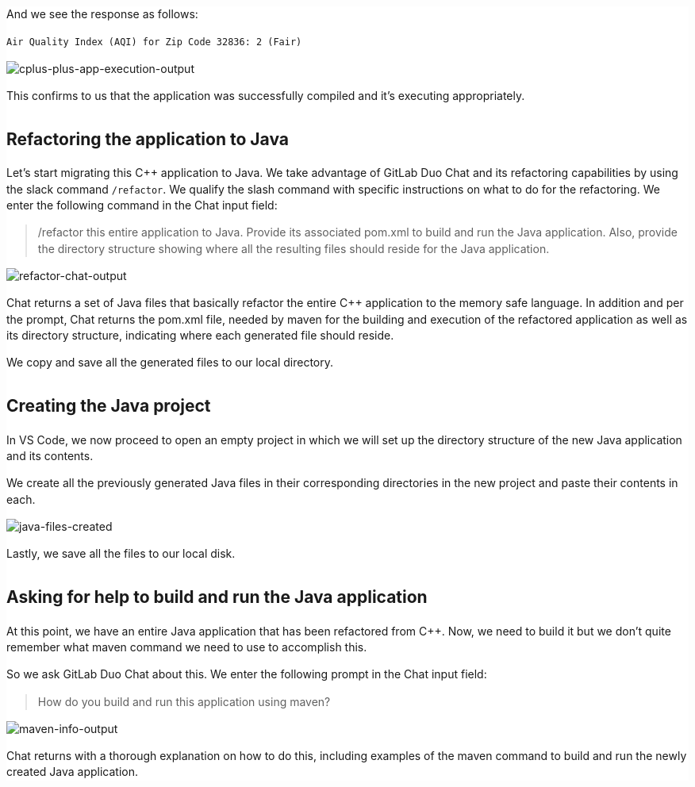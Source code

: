 And we see the response as follows:

`Air Quality Index (AQI) for Zip Code 32836: 2 (Fair)`

![cplus-plus-app-execution-output](https://images.ctfassets.net/r9o86ar0p03f/4KZ2WtEGmXvj0QudG0X60p/e3a1fe946e8a79bbca771c451a0c5f71/cplus-plus-app-execution-output.png)

This confirms to us that the application was successfully compiled and it’s executing appropriately.

## Refactoring the application to Java

Let’s start migrating this C++ application to Java. We take advantage of GitLab Duo Chat and its refactoring capabilities by using the slack command `/refactor`. We qualify the slash command with specific instructions on what to do for the refactoring. We enter the following command in the Chat input field:

> /refactor this entire application to Java. Provide its associated pom.xml to build and run the Java application. Also, provide the directory structure showing where all the resulting files should reside for the Java application.

![refactor-chat-output](https://images.ctfassets.net/r9o86ar0p03f/dJ0RJ9oY0MFfo4I991fOF/652e507160fefd7f01b3d9e3907ca29a/refactor-chat-output.png)

Chat returns a set of Java files that basically refactor the entire C++ application to the memory safe language. In addition and per the prompt, Chat returns the pom.xml file, needed by maven for the building and execution of the refactored application as well as its directory structure, indicating where each generated file should reside.

We copy and save all the generated files to our local directory.

## Creating the Java project

In VS Code, we now proceed to open an empty project in which we will set up the directory structure of the new Java application and its contents.

We create all the previously generated Java files in their corresponding directories in the new project and paste their contents in each.

![java-files-created](https://images.ctfassets.net/r9o86ar0p03f/To1yAXGM0aHvfqCTHwNpa/47e93379eca044fd7cf1761ce23c761a/java-files-created.png)

Lastly, we save all the files to our local disk.

## Asking for help to build and run the Java application

At this point, we have an entire Java application that has been refactored from C++. Now, we need to build it but we don’t quite remember what maven command we need to use to accomplish this.

So we ask GitLab Duo Chat about this. We enter the following prompt in the Chat input field:

> How do you build and run this application using maven?

![maven-info-output](https://images.ctfassets.net/r9o86ar0p03f/2s87d5LTF4GM3wIjQqq4uT/cc40607673c2f59b3eda89d9f201e924/maven-info-output.png)

Chat returns with a thorough explanation on how to do this, including examples of the maven command to build and run the newly created Java application.

